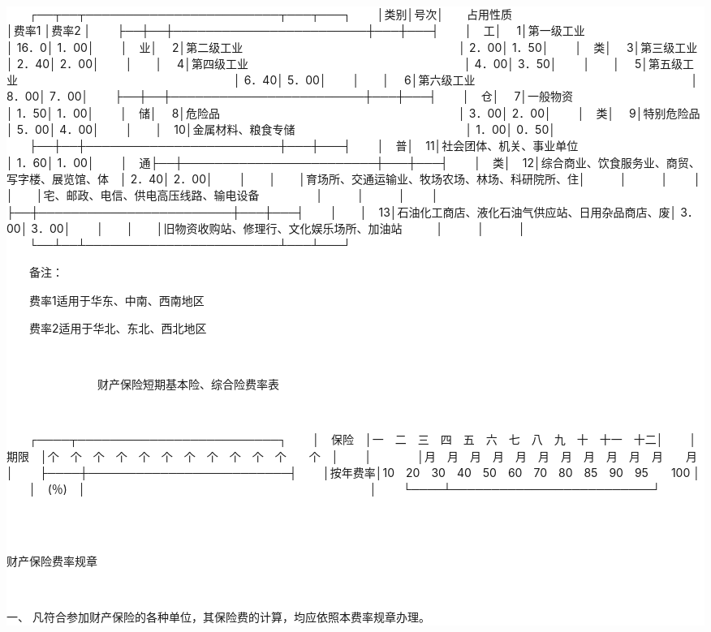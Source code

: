 　　┌──┬──┬────────────────────────┬───┬───┐
　　│类别│号次│　　占用性质　　　　　　　　　　　　　　　　　　│费率1 │费率2 │
　　├──┼──┼────────────────────────┼───┼───┤
　　│　工│　 1│第一级工业　　　　　　　　　　　　　　　　　　　│ 16．0│ 1．00│
　　│　业│　 2│第二级工业　　　　　　　　　　　　　　　　　　　│ 2．00│ 1．50│
　　│　类│　 3│第三级工业　　　　　　　　　　　　　　　　　　　│ 2．40│ 2．00│
　　│　　│　 4│第四级工业　　　　　　　　　　　　　　　　　　　│ 4．00│ 3．50│
　　│　　│　 5│第五级工业　　　　　　　　　　　　　　　　　　　│ 6．40│ 5．00│
　　│　　│　 6│第六级工业　　　　　　　　　　　　　　　　　　　│ 8．00│ 7．00│
　　├──┼──┼────────────────────────┼───┼───┤
　　│　仓│　 7│一般物资　　　　　　　　　　　　　　　　　　　　│ 1．50│ 1．00│
　　│　储│　 8│危险品　　　　　　　　　　　　　　　　　　　　　│ 3．00│ 2．00│
　　│　类│　 9│特别危险品　　　　　　　　　　　　　　　　　　　│ 5．00│ 4．00│
　　│　　│　10│金属材料、粮食专储　　　　　　　　　　　　　　　│ 1．00│ 0．50│
　　├──┼──┼────────────────────────┼───┼───┤
　　│　普│　11│社会团体、机关、事业单位　　　　　　　　　　　　│ 1．60│ 1．00│
　　│　通├──┼────────────────────────┼───┼───┤
　　│　类│　12│综合商业、饮食服务业、商贸、写字楼、展览馆、体　│ 2．40│ 2．00│
　　│　　│　　│育场所、交通运输业、牧场农场、林场、科研院所、住│　　　│　　　│
　　│　　│　　│宅、邮政、电信、供电高压线路、输电设备　　　　　│　　　│　　　│
　　│　　├──┼────────────────────────┼───┼───┤
　　│　　│　13│石油化工商店、液化石油气供应站、日用杂品商店、废│ 3．00│ 3．00│
　　│　　│　　│旧物资收购站、修理行、文化娱乐场所、加油站　　　│　　　│　　　│
　　└──┴──┴────────────────────────┴───┴───┘
　　


　　备注：

　　费率1适用于华东、中南、西南地区

　　费率2适用于华北、东北、西北地区　　　　　　　　　　　 

　　

　　　　　　　　财产保险短期基本险、综合险费率表

　　


　　┌────┬─────────────────────────┐
　　│　保险　│一　二　三　四　五　六　七　八　九　十　十一　十二│
　　│　期限　│个　个　个　个　个　个　个　个　个　个　个　　个　│
　　│　　　　│月　月　月　月　月　月　月　月　月　月　月　　月　│
　　├────┼─────────────────────────┤
　　│按年费率│10　20　30　40　50　60　70　80　85　90　95　　100 │
　　│　(％)　│　　　　　　　　　　　　　　　　　　　　　　　　　│
　　└────┴─────────────────────────┘
　　
　　　　　　　　　　　　　　 

　　　　　　　　　　　　　　　　　　　　　


 财产保险费率规章



　　

一、
凡符合参加财产保险的各种单位，其保险费的计算，均应依照本费率规章办理。
